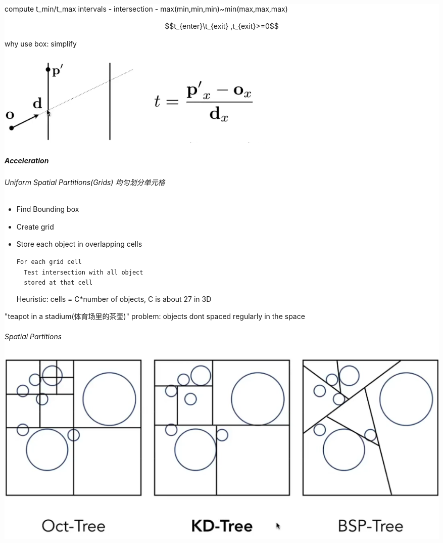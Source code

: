 compute t_min/t_max intervals - intersection - max(min,min,min)~min(max,max,max)

$$t_{enter}\t_{exit} ,t_{exit}>=0$$

why use box: simplify

![](../Games101/IMAGE/6-4.png)

##### Acceleration

###### Uniform Spatial Partitions(Grids) 均匀划分单元格

- Find Bounding box

- Create grid

- Store each object in overlapping cells

  ```
  For each grid cell
  	Test intersection with all object
  	stored at that cell
  ```

  Heuristic: cells = C*number of objects, C is about 27 in 3D

"teapot in a stadium(体育场里的茶壶)" problem: objects dont spaced regularly in the space

###### Spatial Partitions

![](../Games101/IMAGE/6-5.png)

